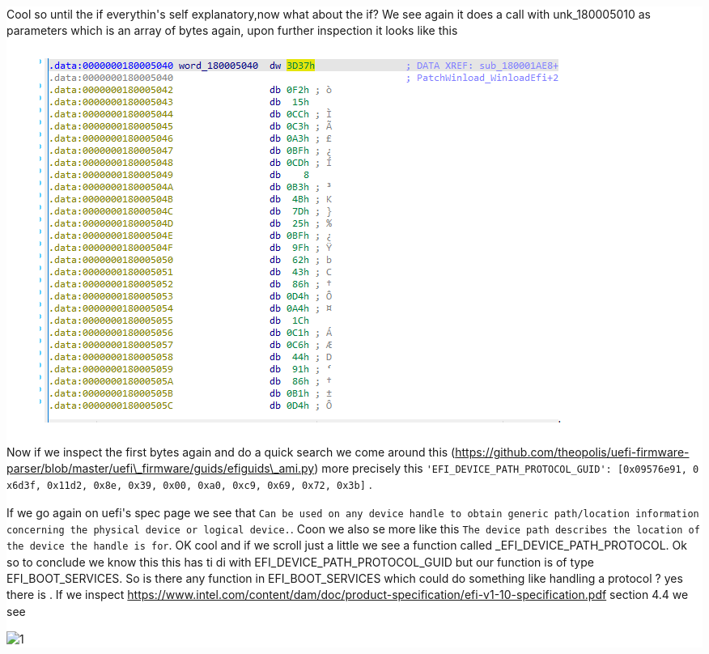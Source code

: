 </div>

Cool so until the if everythin's self explanatory,now what about the if? We see again it does a call with unk\_180005010 as parameters which is an array of bytes again, upon further inspection it looks like this

<figure><img src=".gitbook/assets/1 (20) (1) (1).PNG" alt=""><figcaption></figcaption></figure>

Now if we inspect the first bytes again and do a quick search we come around this (https://github.com/theopolis/uefi-firmware-parser/blob/master/uefi\_firmware/guids/efiguids\_ami.py) more precisely this `'EFI_DEVICE_PATH_PROTOCOL_GUID': [0x09576e91, 0x6d3f, 0x11d2, 0x8e, 0x39, 0x00, 0xa0, 0xc9, 0x69, 0x72, 0x3b]` .

If we go again on uefi's spec page we see that `Can be used on any device handle to obtain generic path/location information concerning the physical device or logical device.`. Coon we also se more like this `The device path describes the location of the device the handle is for`. OK cool and if we scroll just a little we see a function called \_EFI\_DEVICE\_PATH\_PROTOCOL. Ok so to conclude we know this this has ti di with EFI\_DEVICE\_PATH\_PROTOCOL\_GUID but our function is of type EFI\_BOOT\_SERVICES. So is there any function in EFI\_BOOT\_SERVICES which could do something like handling a protocol ? yes there is . If we inspect https://www.intel.com/content/dam/doc/product-specification/efi-v1-10-specification.pdf section 4.4 we see

<div>

<img src="https://github.com/SpiralBL0CK/BlackLotus-analysis-stage2-bootkit-rootkit-stage/assets/25670930/dbcbb1a1-9ce7-46b8-abe2-18cc9da0b5fc" alt="1">

 
